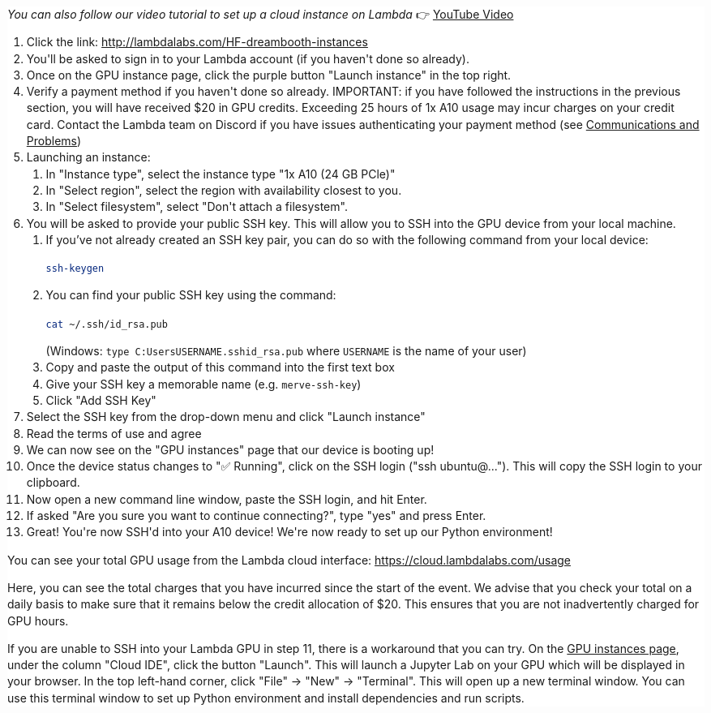 *You can also follow our video tutorial to set up a cloud instance on Lambda* 👉️ [YouTube Video](https://www.youtube.com/watch?v=Ndm9CROuk5g&list=PLo2EIpI_JMQtncHQHdHq2cinRVk_VZdGW)

1. Click the link: http://lambdalabs.com/HF-dreambooth-instances
2. You'll be asked to sign in to your Lambda account (if you haven't done so already).
3. Once on the GPU instance page, click the purple button "Launch instance" in the top right.
4. Verify a payment method if you haven't done so already. IMPORTANT: if you have followed the instructions in the previous section, you will have received $20 in GPU credits. Exceeding 25 hours of 1x A10 usage may incur charges on your credit card. Contact the Lambda team on Discord if you have issues authenticating your payment method (see [Communications and Problems](#communication-and-problems))
5. Launching an instance:
   1. In "Instance type", select the instance type "1x A10 (24 GB PCle)"
   2. In "Select region", select the region with availability closest to you.
   3. In "Select filesystem", select "Don't attach a filesystem".
6. You will be asked to provide your public SSH key. This will allow you to SSH into the GPU device from your local machine.
   1. If you’ve not already created an SSH key pair, you can do so with the following command from your local device: 
      ```bash
      ssh-keygen
      ```
   2. You can find your public SSH key using the command: 
      ```bash
      cat ~/.ssh/id_rsa.pub
      ```
      (Windows: `type C:UsersUSERNAME.sshid_rsa.pub` where `USERNAME` is the name of your user)
   4. Copy and paste the output of this command into the first text box
   5. Give your SSH key a memorable name (e.g. `merve-ssh-key`)
   6. Click "Add SSH Key"
7. Select the SSH key from the drop-down menu and click "Launch instance"
8. Read the terms of use and agree
9. We can now see on the "GPU instances" page that our device is booting up!
10. Once the device status changes to "✅ Running", click on the SSH login ("ssh ubuntu@..."). This will copy the SSH login to your clipboard.
11. Now open a new command line window, paste the SSH login, and hit Enter.
12. If asked "Are you sure you want to continue connecting?", type "yes" and press Enter.
13. Great! You're now SSH'd into your A10 device! We're now ready to set up our Python environment!

You can see your total GPU usage from the Lambda cloud interface: https://cloud.lambdalabs.com/usage

Here, you can see the total charges that you have incurred since the start of the event. We advise that you check your total on a daily basis to make sure that it remains below the credit allocation of $20. This ensures that you are not inadvertently charged for GPU hours.

If you are unable to SSH into your Lambda GPU in step 11, there is a workaround that you can try. On the [GPU instances page](http://lambdalabs.com/HF-dreambooth-instances), under the column "Cloud IDE", click the button "Launch". This will launch a Jupyter Lab on your GPU which will be displayed in your browser. In the top left-hand corner, click "File" -> "New" -> "Terminal". This will open up a new terminal window. You can use this terminal window to set up Python environment and install dependencies and run scripts.
